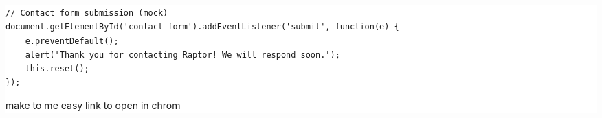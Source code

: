     // Contact form submission (mock)  
    document.getElementById('contact-form').addEventListener('submit', function(e) {  
        e.preventDefault();  
        alert('Thank you for contacting Raptor! We will respond soon.');  
        this.reset();  
    });  
</script>

</body>  
</html>  
</content>  
</create_file>  make to me easy link to open in chrom

